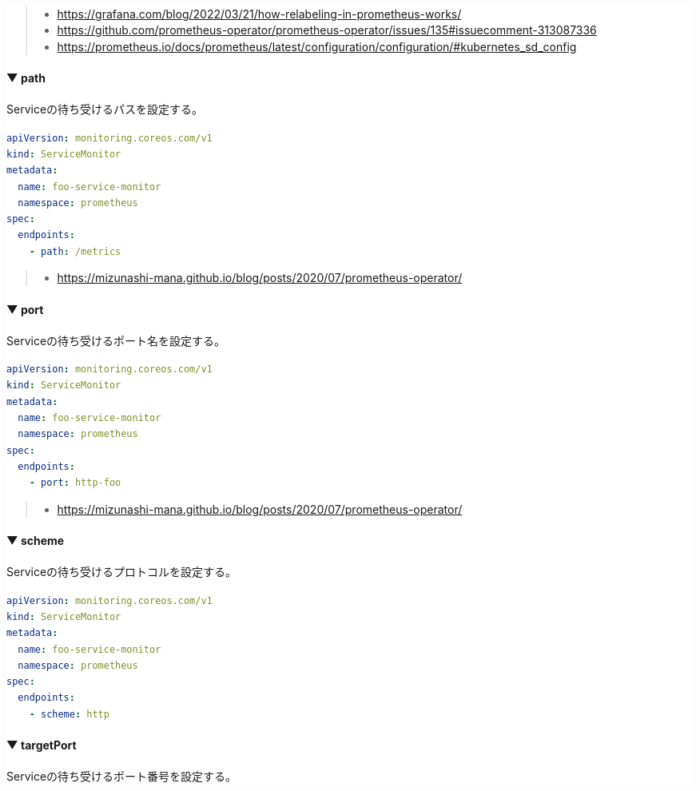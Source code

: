 > - https://grafana.com/blog/2022/03/21/how-relabeling-in-prometheus-works/
> - https://github.com/prometheus-operator/prometheus-operator/issues/135#issuecomment-313087336
> - https://prometheus.io/docs/prometheus/latest/configuration/configuration/#kubernetes_sd_config

#### ▼ path

Serviceの待ち受けるパスを設定する。

```yaml
apiVersion: monitoring.coreos.com/v1
kind: ServiceMonitor
metadata:
  name: foo-service-monitor
  namespace: prometheus
spec:
  endpoints:
    - path: /metrics
```

> - https://mizunashi-mana.github.io/blog/posts/2020/07/prometheus-operator/

#### ▼ port

Serviceの待ち受けるポート名を設定する。

```yaml
apiVersion: monitoring.coreos.com/v1
kind: ServiceMonitor
metadata:
  name: foo-service-monitor
  namespace: prometheus
spec:
  endpoints:
    - port: http-foo
```

> - https://mizunashi-mana.github.io/blog/posts/2020/07/prometheus-operator/

#### ▼ scheme

Serviceの待ち受けるプロトコルを設定する。

```yaml
apiVersion: monitoring.coreos.com/v1
kind: ServiceMonitor
metadata:
  name: foo-service-monitor
  namespace: prometheus
spec:
  endpoints:
    - scheme: http
```

#### ▼ targetPort

Serviceの待ち受けるポート番号を設定する。
